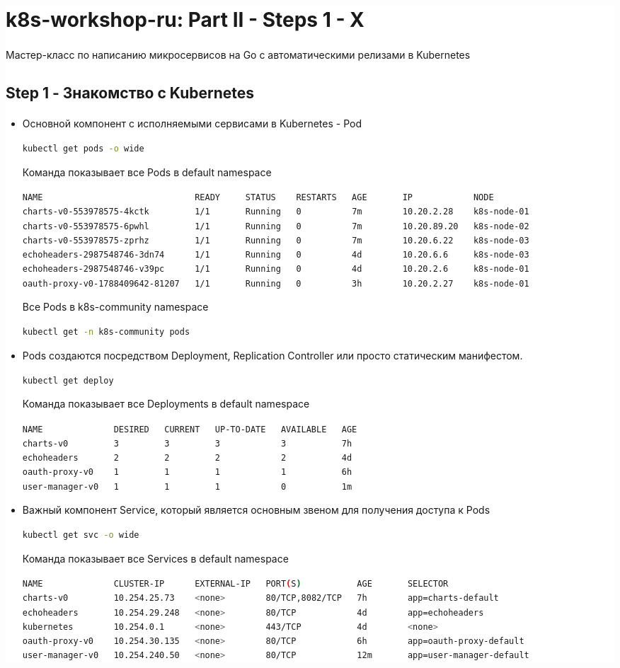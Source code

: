 
# k8s-workshop-ru: Part II - Steps 1 - X

Мастер-класс по написанию микросервисов на Go с автоматическими 
релизами в Kubernetes

## Step 1 - Знакомство с Kubernetes

- Основной компонент с исполняемыми сервисами в Kubernetes - Pod
  ```sh
  kubectl get pods -o wide
  ```

  Команда показывает все Pods в default namespace
  ```sh
  NAME                              READY     STATUS    RESTARTS   AGE       IP            NODE
  charts-v0-553978575-4kctk         1/1       Running   0          7m        10.20.2.28    k8s-node-01
  charts-v0-553978575-6pwhl         1/1       Running   0          7m        10.20.89.20   k8s-node-02
  charts-v0-553978575-zprhz         1/1       Running   0          7m        10.20.6.22    k8s-node-03
  echoheaders-2987548746-3dn74      1/1       Running   0          4d        10.20.6.6     k8s-node-03
  echoheaders-2987548746-v39pc      1/1       Running   0          4d        10.20.2.6     k8s-node-01
  oauth-proxy-v0-1788409642-81207   1/1       Running   0          3h        10.20.2.27    k8s-node-01
  ```

  Все Pods в k8s-community namespace
  ```sh
  kubectl get -n k8s-community pods
  ```

- Pods создаются посредством Deployment, Replication Controller или просто статическим манифестом.
  ```sh
  kubectl get deploy
  ```

  Команда показывает все Deployments в default namespace
  ```sh
  NAME              DESIRED   CURRENT   UP-TO-DATE   AVAILABLE   AGE
  charts-v0         3         3         3            3           7h
  echoheaders       2         2         2            2           4d
  oauth-proxy-v0    1         1         1            1           6h
  user-manager-v0   1         1         1            0           1m
  ```

- Важный компонент Service, который является основным звеном для получения доступа к Pods
  ```sh
  kubectl get svc -o wide
  ```

  Команда показывает все Services в default namespace
  ```sh
  NAME              CLUSTER-IP      EXTERNAL-IP   PORT(S)           AGE       SELECTOR
  charts-v0         10.254.25.73    <none>        80/TCP,8082/TCP   7h        app=charts-default
  echoheaders       10.254.29.248   <none>        80/TCP            4d        app=echoheaders
  kubernetes        10.254.0.1      <none>        443/TCP           4d        <none>
  oauth-proxy-v0    10.254.30.135   <none>        80/TCP            6h        app=oauth-proxy-default
  user-manager-v0   10.254.240.50   <none>        80/TCP            12m       app=user-manager-default
  ```
  
